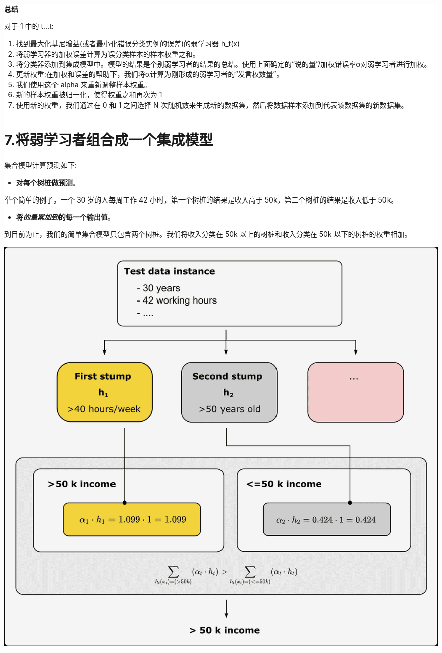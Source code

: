 **总结**

对于 1 中的 t…t:

1.  找到最大化基尼增益(或者最小化错误分类实例的误差)的弱学习器 h_t(x)
2.  将弱学习器的加权误差计算为误分类样本的样本权重之和。
3.  将分类器添加到集成模型中。模型的结果是个别弱学习者的结果的总结。使用上面确定的“说的量”/加权错误率α对弱学习者进行加权。
4.  更新权重:在加权和误差的帮助下，我们将α计算为刚形成的弱学习者的“发言权数量”。
5.  我们使用这个 alpha 来重新调整样本权重。
6.  新的样本权重被归一化，使得权重之和再次为 1
7.  使用新的权重，我们通过在 0 和 1 之间选择 N 次随机数来生成新的数据集，然后将数据样本添加到代表该数据集的新数据集。

# 7.将弱学习者组合成一个集成模型

集合模型计算预测如下:

*   **对每个树桩做预测**。

举个简单的例子，一个 30 岁的人每周工作 42 小时，第一个树桩的结果是收入高于 50k，第二个树桩的结果是收入低于 50k。

*   **将*的量累加到*的每一个输出值**。

到目前为止，我们的简单集合模型只包含两个树桩。我们将收入分类在 50k 以上的树桩和收入分类在 50k 以下的树桩的权重相加。

![](img/60343048f4c419d1a99f0c9916eaae81.png)
